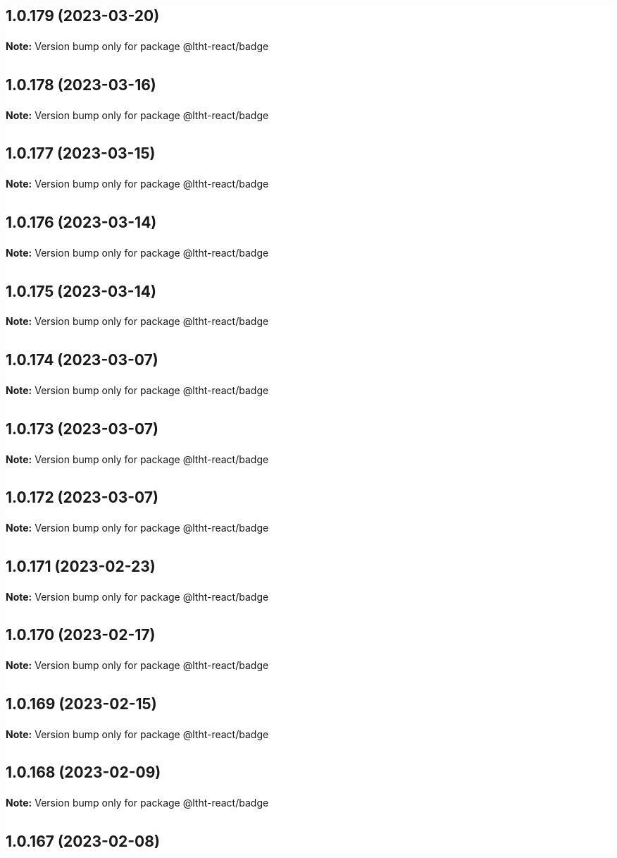 ## 1.0.179 (2023-03-20)

**Note:** Version bump only for package @ltht-react/badge

## 1.0.178 (2023-03-16)

**Note:** Version bump only for package @ltht-react/badge

## 1.0.177 (2023-03-15)

**Note:** Version bump only for package @ltht-react/badge

## 1.0.176 (2023-03-14)

**Note:** Version bump only for package @ltht-react/badge

## 1.0.175 (2023-03-14)

**Note:** Version bump only for package @ltht-react/badge

## 1.0.174 (2023-03-07)

**Note:** Version bump only for package @ltht-react/badge

## 1.0.173 (2023-03-07)

**Note:** Version bump only for package @ltht-react/badge

## 1.0.172 (2023-03-07)

**Note:** Version bump only for package @ltht-react/badge

## 1.0.171 (2023-02-23)

**Note:** Version bump only for package @ltht-react/badge

## 1.0.170 (2023-02-17)

**Note:** Version bump only for package @ltht-react/badge

## 1.0.169 (2023-02-15)

**Note:** Version bump only for package @ltht-react/badge

## 1.0.168 (2023-02-09)

**Note:** Version bump only for package @ltht-react/badge

## 1.0.167 (2023-02-08)
